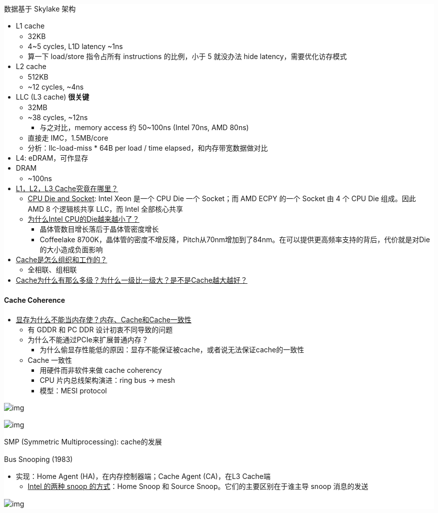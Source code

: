 数据基于 Skylake 架构

* L1 cache
  * 32KB
  * 4~5 cycles, L1D latency ~1ns
  * 算一下 load/store 指令占所有 instructions 的比例，小于 5 就没办法 hide latency，需要优化访存模式
* L2 cache
  * 512KB
  * ~12 cycles, ~4ns
* LLC (L3 cache) **很关键**
  * 32MB
  * ~38 cycles, ~12ns
    * 与之对比，memory access 约 50~100ns (Intel 70ns, AMD 80ns)
  * 直接走 IMC，1.5MB/core
  * 分析：llc-load-miss * 64B per load / time elapsed，和内存带宽数据做对比
* L4: eDRAM，可作显存
* DRAM
  * ~100ns
* [L1，L2，L3 Cache究竟在哪里？](https://zhuanlan.zhihu.com/p/31422201)
  * [CPU Die and Socket](https://zhuanlan.zhihu.com/p/51354994): Intel Xeon 是一个 CPU Die 一个 Socket；而 AMD ECPY 的一个 Socket 由 4 个 CPU Die 组成。因此 AMD 8 个逻辑核共享 LLC，而 Intel 全部核心共享
  * [为什么Intel CPU的Die越来越小了？](https://zhuanlan.zhihu.com/p/31903866)
    * 晶体管数目增长落后于晶体管密度增长
    * Coffeelake 8700K，晶体管的密度不增反降，Pitch从70nm增加到了84nm。在可以提供更高频率支持的背后，代价就是对Die的大小造成负面影响
* [Cache是怎么组织和工作的？](https://zhuanlan.zhihu.com/p/31859105)
  * 全相联、组相联
* [Cache为什么有那么多级？为什么一级比一级大？是不是Cache越大越好？](https://zhuanlan.zhihu.com/p/32058808)



#### Cache Coherence

* [显存为什么不能当内存使？内存、Cache和Cache一致性](https://zhuanlan.zhihu.com/p/63494668)
  * 有 GDDR 和 PC DDR 设计初衷不同导致的问题
  * 为什么不能通过PCIe来扩展普通内存？
    * 为什么偷显存性能低的原因：显存不能保证被cache，或者说无法保证cache的一致性
  * Cache 一致性
    * 用硬件而非软件来做 cache coherency
    * CPU 片内总线架构演进：ring bus -> mesh
    * 模型：MESI protocol

![img](Computer-Architecture/MESI-protocol.jpg)

![img](Computer-Architecture/MESI-fsm.jpg)


SMP (Symmetric Multiprocessing): cache的发展

Bus Snooping (1983)

* 实现：Home Agent (HA)，在内存控制器端；Cache Agent (CA)，在L3 Cache端
  * [Intel 的两种 snoop 的方式](https://www.intel.ca/content/dam/doc/white-paper/quick-path-interconnect-introduction-paper.pdf)：Home Snoop 和 Source Snoop。它们的主要区别在于谁主导 snoop 消息的发送

![img](Computer-Architecture/bus-snooping.jpg)
